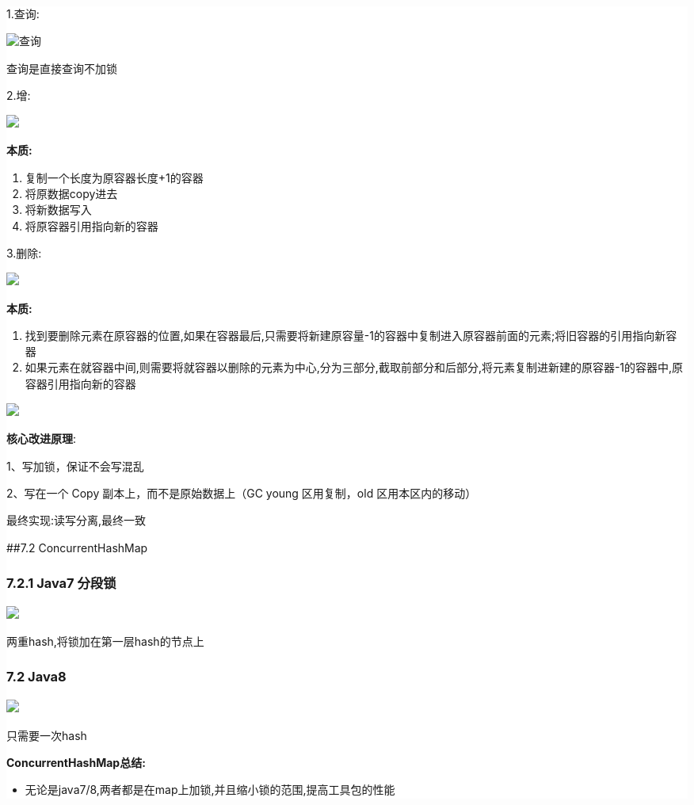 1.查询:

![查询](E:\笔记\并发编程\CopyOnWriteArrayList_Get.png)

查询是直接查询不加锁

2.增:

![](E:\笔记\并发编程\CopyOnWriteArrayList_Add.png)

**本质:**

1. 复制一个长度为原容器长度+1的容器
2. 将原数据copy进去
3. 将新数据写入
4. 将原容器引用指向新的容器

3.删除:

![](E:\笔记\并发编程\CopyOnWriteArrayList_Remove.png)

**本质:**

1. 找到要删除元素在原容器的位置,如果在容器最后,只需要将新建原容量-1的容器中复制进入原容器前面的元素;将旧容器的引用指向新容器
2. 如果元素在就容器中间,则需要将就容器以删除的元素为中心,分为三部分,截取前部分和后部分,将元素复制进新建的原容器-1的容器中,原容器引用指向新的容器







![](E:\笔记\并发编程\CopyOnWriteArrayList.png)

**核心改进原理**:

1、写加锁，保证不会写混乱

2、写在一个 Copy 副本上，而不是原始数据上（GC young 区用复制，old 区用本区内的移动）

最终实现:读写分离,最终一致



##7.2 ConcurrentHashMap

### 7.2.1 Java7 分段锁

![](E:\笔记\并发编程\java7.png)

两重hash,将锁加在第一层hash的节点上

### 7.2 Java8

![](E:\笔记\并发编程\java8.png)

只需要一次hash

**ConcurrentHashMap总结:**

- 无论是java7/8,两者都是在map上加锁,并且缩小锁的范围,提高工具包的性能